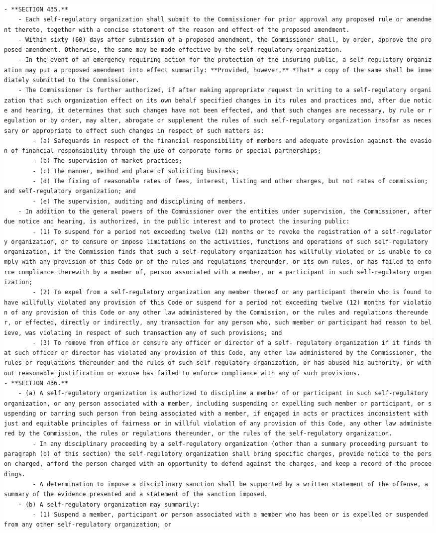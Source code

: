 	- **SECTION 435.**
		- Each self-regulatory organization shall submit to the Commissioner for prior approval any proposed rule or amendment thereto, together with a concise statement of the reason and effect of the proposed amendment.
		- Within sixty (60) days after submission of a proposed amendment, the Commissioner shall, by order, approve the proposed amendment. Otherwise, the same may be made effective by the self-regulatory organization.
		- In the event of an emergency requiring action for the protection of the insuring public, a self-regulatory organization may put a proposed amendment into effect summarily: **Provided, however,** *That* a copy of the same shall be immediately submitted to the Commissioner.
		- The Commissioner is further authorized, if after making appropriate request in writing to a self-regulatory organization that such organization effect on its own behalf specified changes in its rules and practices and, after due notice and hearing, it determines that such changes have not been effected, and that such changes are necessary, by rule or regulation or by order, may alter, abrogate or supplement the rules of such self-regulatory organization insofar as necessary or appropriate to effect such changes in respect of such matters as:
			- (a) Safeguards in respect of the financial responsibility of members and adequate provision against the evasion of financial responsibility through the use of corporate forms or special partnerships;
			- (b) The supervision of market practices;
			- (c) The manner, method and place of soliciting business;
			- (d) The fixing of reasonable rates of fees, interest, listing and other charges, but not rates of commission; and self-regulatory organization; and
			- (e) The supervision, auditing and disciplining of members.
		- In addition to the general powers of the Commissioner over the entities under supervision, the Commissioner, after due notice and hearing, is authorized, in the public interest and to protect the insuring public:
			- (1) To suspend for a period not exceeding twelve (12) months or to revoke the registration of a self-regulatory organization, or to censure or impose limitations on the activities, functions and operations of such self-regulatory organization, if the Commission finds that such a self-regulatory organization has willfully violated or is unable to comply with any provision of this Code or of the rules and regulations thereunder, or its own rules, or has failed to enforce compliance therewith by a member of, person associated with a member, or a participant in such self-regulatory organization;
			- (2) To expel from a self-regulatory organization any member thereof or any participant therein who is found to have willfully violated any provision of this Code or suspend for a period not exceeding twelve (12) months for violation of any provision of this Code or any other law administered by the Commission, or the rules and regulations thereunder, or effected, directly or indirectly, any transaction for any person who, such member or participant had reason to believe, was violating in respect of such transaction any of such provisions; and
			- (3) To remove from office or censure any officer or director of a self- regulatory organization if it finds that such officer or director has violated any provision of this Code, any other law administered by the Commissioner, the rules or regulations thereunder and the rules of such self-regulatory organization, or has abused his authority, or without reasonable justification or excuse has failed to enforce compliance with any of such provisions.
	- **SECTION 436.**
		- (a) A self-regulatory organization is authorized to discipline a member of or participant in such self-regulatory organization, or any person associated with a member, including suspending or expelling such member or participant, or suspending or barring such person from being associated with a member, if engaged in acts or practices inconsistent with just and equitable principles of fairness or in willful violation of any provision of this Code, any other law administered by the Commission, the rules or regulations thereunder, or the rules of the self-regulatory organization.
			- In any disciplinary proceeding by a self-regulatory organization (other than a summary proceeding pursuant to paragraph (b) of this section) the self-regulatory organization shall bring specific charges, provide notice to the person charged, afford the person charged with an opportunity to defend against the charges, and keep a record of the proceedings.
			- A determination to impose a disciplinary sanction shall be supported by a written statement of the offense, a summary of the evidence presented and a statement of the sanction imposed.
		- (b) A self-regulatory organization may summarily:
			- (1) Suspend a member, participant or person associated with a member who has been or is expelled or suspended from any other self-regulatory organization; or